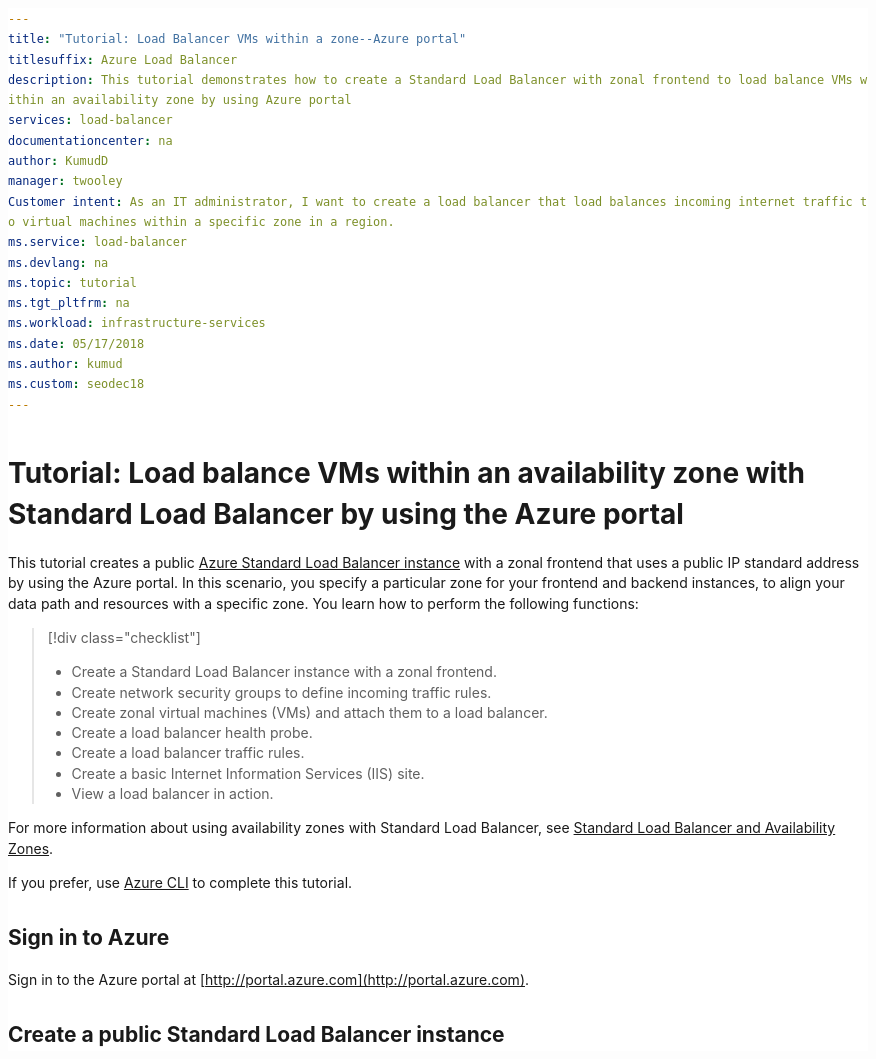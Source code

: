 ```yaml
---
title: "Tutorial: Load Balancer VMs within a zone--Azure portal"
titlesuffix: Azure Load Balancer
description: This tutorial demonstrates how to create a Standard Load Balancer with zonal frontend to load balance VMs within an availability zone by using Azure portal
services: load-balancer
documentationcenter: na
author: KumudD
manager: twooley
Customer intent: As an IT administrator, I want to create a load balancer that load balances incoming internet traffic to virtual machines within a specific zone in a region. 
ms.service: load-balancer
ms.devlang: na
ms.topic: tutorial
ms.tgt_pltfrm: na
ms.workload: infrastructure-services
ms.date: 05/17/2018
ms.author: kumud
ms.custom: seodec18
---
```


# Tutorial: Load balance VMs within an availability zone with Standard Load Balancer by using the Azure portal

This tutorial creates a public [Azure Standard Load Balancer instance](https://aka.ms/azureloadbalancerstandard) with a zonal frontend that uses a public IP standard address by using the Azure portal. In this scenario, you specify a particular zone for your frontend and backend instances, to align your data path and resources with a specific zone. You learn how to perform the following functions:

> [!div class="checklist"]
> * Create a Standard Load Balancer instance with a zonal frontend.
> * Create network security groups to define incoming traffic rules.
> * Create zonal virtual machines (VMs) and attach them to a load balancer.
> * Create a load balancer health probe.
> * Create a load balancer traffic rules.
> * Create a basic Internet Information Services (IIS) site.
> * View a load balancer in action.

For more information about using availability zones with Standard Load Balancer, see [Standard Load Balancer and Availability Zones](load-balancer-standard-availability-zones.md).

If you prefer, use [Azure CLI](load-balancer-standard-public-zonal-cli.md) to complete this tutorial.

## Sign in to Azure

Sign in to the Azure portal at [http://portal.azure.com](http://portal.azure.com).

## Create a public Standard Load Balancer instance
